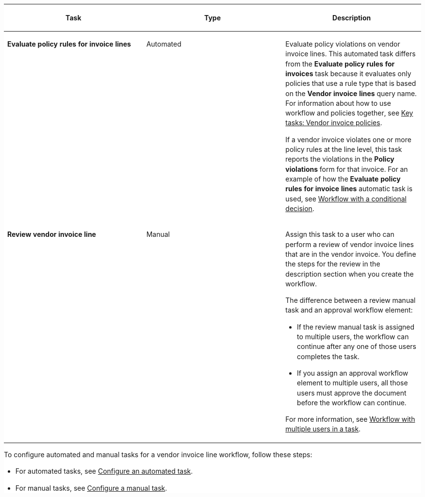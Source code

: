 <table>
<colgroup>
<col style="width: 33%" />
<col style="width: 33%" />
<col style="width: 33%" />
</colgroup>
<thead>
<tr class="header">
<th><p>Task</p></th>
<th><p>Type</p></th>
<th><p>Description</p></th>
</tr>
</thead>
<tbody>
<tr class="odd">
<td><p><strong>Evaluate policy rules for invoice lines</strong></p></td>
<td><p>Automated</p></td>
<td><p>Evaluate policy violations on vendor invoice lines. This automated task differs from the <strong>Evaluate policy rules for invoices</strong> task because it evaluates only policies that use a rule type that is based on the <strong>Vendor invoice lines</strong> query name. For information about how to use workflow and policies together, see <a href="key-tasks-vendor-invoice-policies.md">Key tasks: Vendor invoice policies</a>.</p>
<p>If a vendor invoice violates one or more policy rules at the line level, this task reports the violations in the <strong>Policy violations</strong> form for that invoice. For an example of how the <strong>Evaluate policy rules for invoice lines</strong> automatic task is used, see <a href="workflow-with-a-conditional-decision.md">Workflow with a conditional decision</a>.</p></td>
</tr>
<tr class="even">
<td><p><strong>Review vendor invoice line</strong></p></td>
<td><p>Manual</p></td>
<td><p>Assign this task to a user who can perform a review of vendor invoice lines that are in the vendor invoice. You define the steps for the review in the description section when you create the workflow.</p>
<p>The difference between a review manual task and an approval workflow element:</p>
<ul>
<li><p>If the review manual task is assigned to multiple users, the workflow can continue after any one of those users completes the task.</p></li>
<li><p>If you assign an approval workflow element to multiple users, all those users must approve the document before the workflow can continue.</p></li>
</ul>
<p>For more information, see <a href="workflow-with-multiple-users-in-a-task.md">Workflow with multiple users in a task</a>.</p></td>
</tr>
</tbody>
</table>


To configure automated and manual tasks for a vendor invoice line workflow, follow these steps:

  - For automated tasks, see [Configure an automated task](configure-an-automated-task.md).

  - For manual tasks, see [Configure a manual task](configure-a-manual-task.md).
